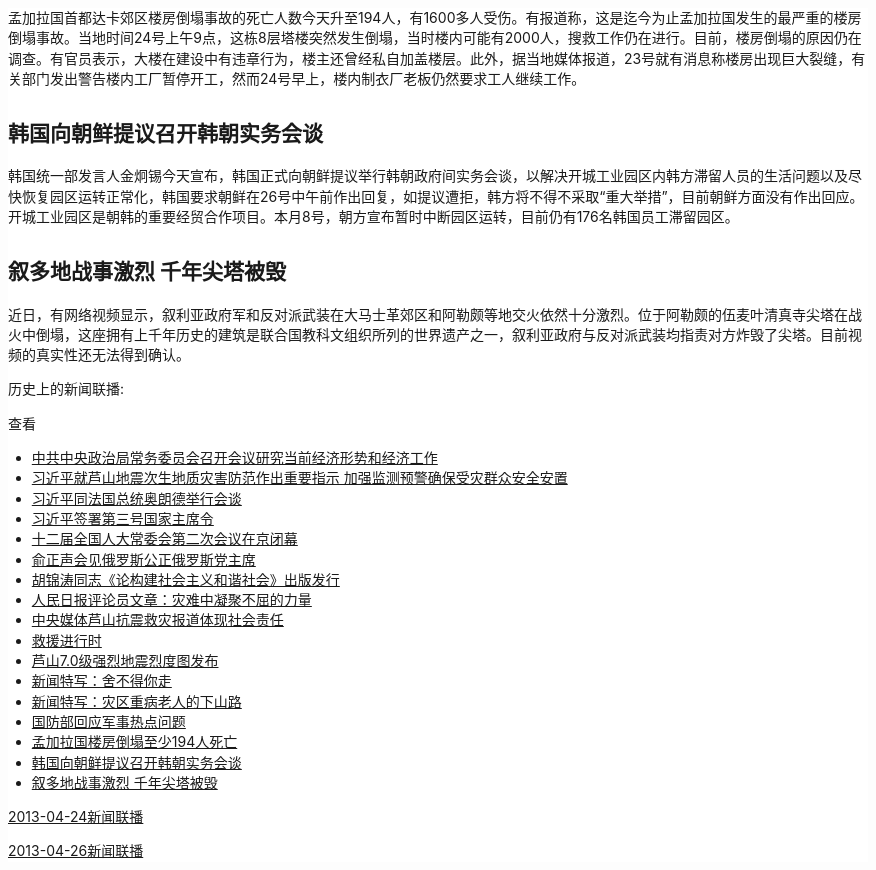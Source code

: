 孟加拉国首都达卡郊区楼房倒塌事故的死亡人数今天升至194人，有1600多人受伤。有报道称，这是迄今为止孟加拉国发生的最严重的楼房倒塌事故。当地时间24号上午9点，这栋8层塔楼突然发生倒塌，当时楼内可能有2000人，搜救工作仍在进行。目前，楼房倒塌的原因仍在调查。有官员表示，大楼在建设中有违章行为，楼主还曾经私自加盖楼层。此外，据当地媒体报道，23号就有消息称楼房出现巨大裂缝，有关部门发出警告楼内工厂暂停开工，然而24号早上，楼内制衣厂老板仍然要求工人继续工作。


## 韩国向朝鲜提议召开韩朝实务会谈


韩国统一部发言人金炯锡今天宣布，韩国正式向朝鲜提议举行韩朝政府间实务会谈，以解决开城工业园区内韩方滞留人员的生活问题以及尽快恢复园区运转正常化，韩国要求朝鲜在26号中午前作出回复，如提议遭拒，韩方将不得不采取“重大举措”，目前朝鲜方面没有作出回应。开城工业园区是朝韩的重要经贸合作项目。本月8号，朝方宣布暂时中断园区运转，目前仍有176名韩国员工滞留园区。


## 叙多地战事激烈 千年尖塔被毁


近日，有网络视频显示，叙利亚政府军和反对派武装在大马士革郊区和阿勒颇等地交火依然十分激烈。位于阿勒颇的伍麦叶清真寺尖塔在战火中倒塌，这座拥有上千年历史的建筑是联合国教科文组织所列的世界遗产之一，叙利亚政府与反对派武装均指责对方炸毁了尖塔。目前视频的真实性还无法得到确认。






历史上的新闻联播:

 查看
 

* [中共中央政治局常务委员会召开会议研究当前经济形势和经济工作](#中共中央政治局常务委员会召开会议研究当前经济形势和经济工作)
* [习近平就芦山地震次生地质灾害防范作出重要指示 加强监测预警确保受灾群众安全安置](#习近平就芦山地震次生地质灾害防范作出重要指示-加强监测预警确保受灾群众安全安置)
* [习近平同法国总统奥朗德举行会谈](#习近平同法国总统奥朗德举行会谈)
* [习近平签署第三号国家主席令](#习近平签署第三号国家主席令)
* [十二届全国人大常委会第二次会议在京闭幕](#十二届全国人大常委会第二次会议在京闭幕)
* [俞正声会见俄罗斯公正俄罗斯党主席](#俞正声会见俄罗斯公正俄罗斯党主席)
* [胡锦涛同志《论构建社会主义和谐社会》出版发行](#胡锦涛同志《论构建社会主义和谐社会》出版发行)
* [人民日报评论员文章：灾难中凝聚不屈的力量](#人民日报评论员文章：灾难中凝聚不屈的力量)
* [中央媒体芦山抗震救灾报道体现社会责任](#中央媒体芦山抗震救灾报道体现社会责任)
* [救援进行时](#救援进行时)
* [芦山7.0级强烈地震烈度图发布](#芦山7-0级强烈地震烈度图发布)
* [新闻特写：舍不得你走](#新闻特写：舍不得你走)
* [新闻特写：灾区重病老人的下山路](#新闻特写：灾区重病老人的下山路)
* [国防部回应军事热点问题](#国防部回应军事热点问题)
* [孟加拉国楼房倒塌至少194人死亡](#孟加拉国楼房倒塌至少194人死亡)
* [韩国向朝鲜提议召开韩朝实务会谈](#韩国向朝鲜提议召开韩朝实务会谈)
* [叙多地战事激烈 千年尖塔被毁](#叙多地战事激烈-千年尖塔被毁)






[2013-04-24新闻联播](/xinwenlianbo/20130424)


[2013-04-26新闻联播](/xinwenlianbo/20130426)



